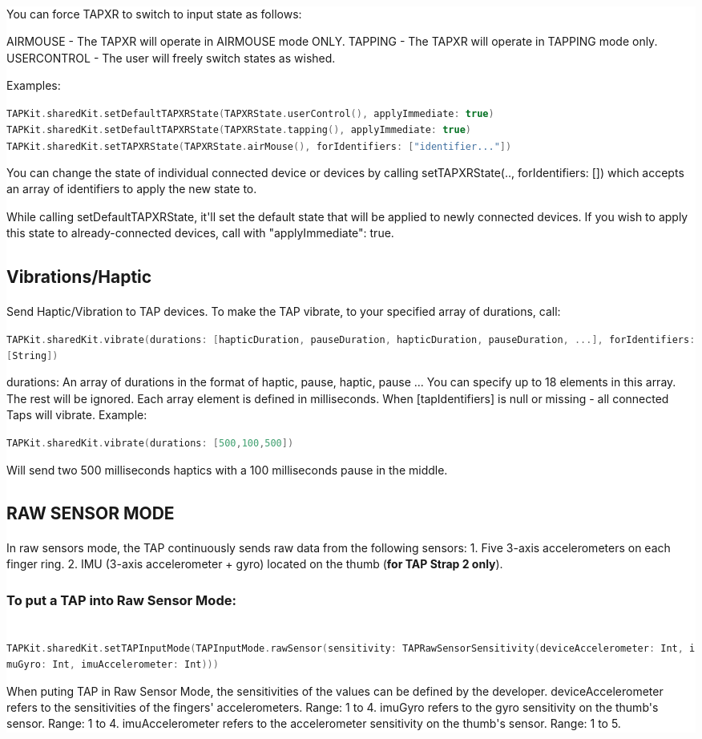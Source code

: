 You can force TAPXR to switch to input state as follows:

AIRMOUSE - The TAPXR will operate in AIRMOUSE mode ONLY.
TAPPING - The TAPXR will operate in TAPPING mode only.
USERCONTROL - The user will freely switch states as wished.

Examples:

```swift
TAPKit.sharedKit.setDefaultTAPXRState(TAPXRState.userControl(), applyImmediate: true)
TAPKit.sharedKit.setDefaultTAPXRState(TAPXRState.tapping(), applyImmediate: true)
TAPKit.sharedKit.setTAPXRState(TAPXRState.airMouse(), forIdentifiers: ["identifier..."])
```

You can change the state of individual connected device or devices by calling setTAPXRState(.., forIdentifiers: []) which accepts an array of identifiers to apply the new state to.

While calling setDefaultTAPXRState, it'll set the default state that will be applied to newly connected devices. 
If you wish to apply this state to already-connected devices, call with "applyImmediate": true.

## Vibrations/Haptic

Send Haptic/Vibration to TAP devices.
To make the TAP vibrate, to your specified array of durations, call:
```swift 
TAPKit.sharedKit.vibrate(durations: [hapticDuration, pauseDuration, hapticDuration, pauseDuration, ...], forIdentifiers: [String])
```
durations: An array of durations in the format of haptic, pause, haptic, pause ... You can specify up to 18 elements in this array. The rest will be ignored.
Each array element is defined in milliseconds.
When [tapIdentifiers] is null or missing - all connected Taps will vibrate.
Example:
```swift
TAPKit.sharedKit.vibrate(durations: [500,100,500])
```
Will send two 500 milliseconds haptics with a 100 milliseconds pause in the middle.

## RAW SENSOR MODE

In raw sensors mode, the TAP continuously sends raw data from the following sensors:
    1. Five 3-axis accelerometers on each finger ring.
    2. IMU (3-axis accelerometer + gyro) located on the thumb (**for TAP Strap 2 only**).
        
### To put a TAP into Raw Sensor Mode:
```swift

TAPKit.sharedKit.setTAPInputMode(TAPInputMode.rawSensor(sensitivity: TAPRawSensorSensitivity(deviceAccelerometer: Int, imuGyro: Int, imuAccelerometer: Int)))
```

When puting TAP in Raw Sensor Mode, the sensitivities of the values can be defined by the developer.
    deviceAccelerometer refers to the sensitivities of the fingers' accelerometers. Range: 1 to 4.
    imuGyro refers to the gyro sensitivity on the thumb's sensor. Range: 1 to 4.
    imuAccelerometer refers to the accelerometer sensitivity on the thumb's sensor. Range: 1 to 5.
